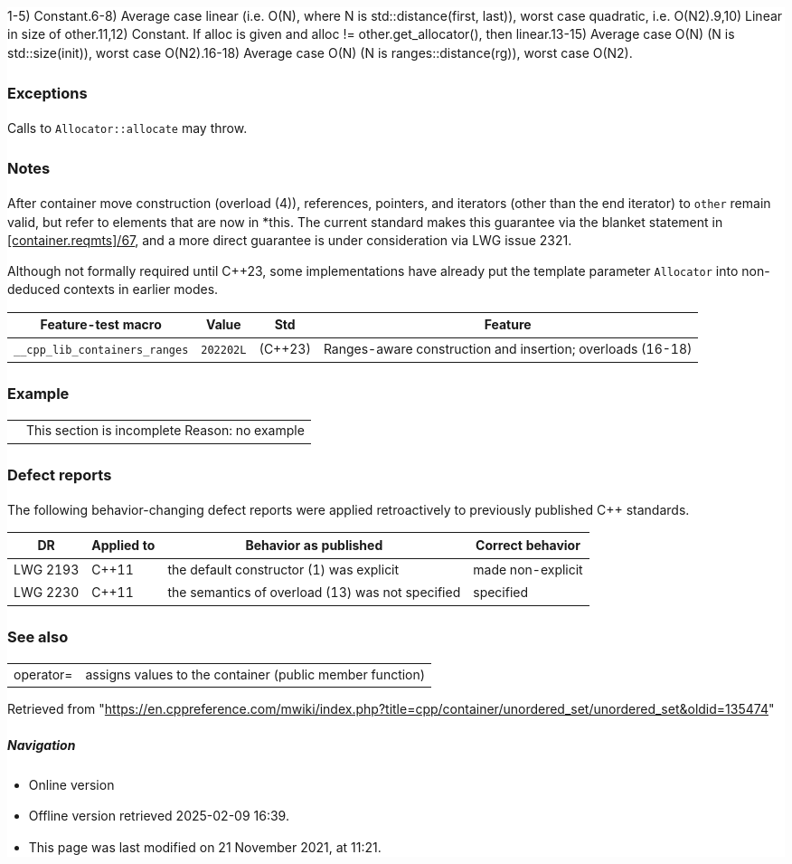 1-5) Constant.6-8) Average case linear (i.e. O(N), where N is std::distance(first, last)), worst case quadratic, i.e. O(N2).9,10) Linear in size of other.11,12) Constant. If alloc is given and alloc != other.get_allocator(), then linear.13-15) Average case O(N) (N is std::size(init)), worst case O(N2).16-18) Average case O(N) (N is ranges::distance(rg)), worst case O(N2).

### Exceptions

Calls to `Allocator::allocate` may throw.

### Notes

After container move construction (overload (4)), references, pointers, and iterators (other than the end iterator) to `other` remain valid, but refer to elements that are now in \*this. The current standard makes this guarantee via the blanket statement in [[container.reqmts]/67](https://eel.is/c++draft/container.reqmts#67), and a more direct guarantee is under consideration via LWG issue 2321.

Although not formally required until C++23, some implementations have already put the template parameter `Allocator` into non-deduced contexts in earlier modes.

| Feature-test macro | Value | Std | Feature |
| --- | --- | --- | --- |
| `__cpp_lib_containers_ranges` | `202202L` | (C++23) | Ranges-aware construction and insertion; overloads (16-18) |

### Example

|  |  |
| --- | --- |
|  | This section is incomplete Reason: no example |

### Defect reports

The following behavior-changing defect reports were applied retroactively to previously published C++ standards.

| DR | Applied to | Behavior as published | Correct behavior |
| --- | --- | --- | --- |
| LWG 2193 | C++11 | the default constructor (1) was explicit | made non-explicit |
| LWG 2230 | C++11 | the semantics of overload (13) was not specified | specified |

### See also

|  |  |
| --- | --- |
| operator= | assigns values to the container   (public member function) |

Retrieved from "<https://en.cppreference.com/mwiki/index.php?title=cpp/container/unordered_set/unordered_set&oldid=135474>"

##### Navigation

- Online version
- Offline version retrieved 2025-02-09 16:39.

- This page was last modified on 21 November 2021, at 11:21.